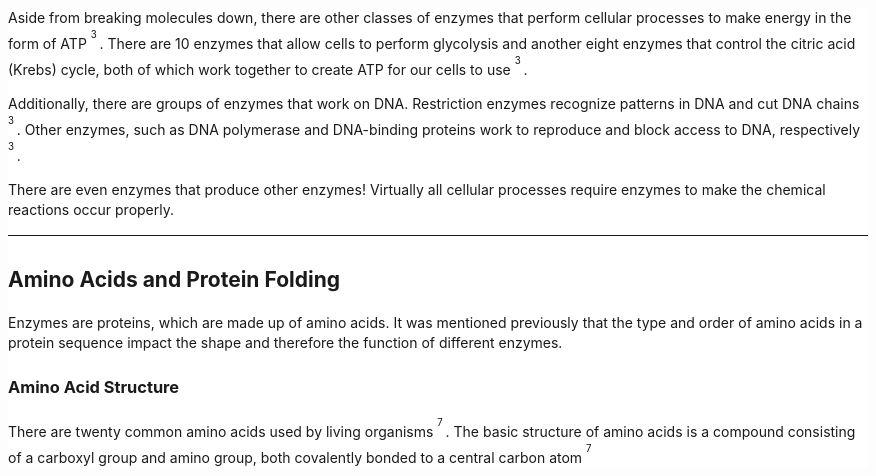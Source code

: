</p>
<p>
Aside from breaking molecules down, there are other classes of enzymes that perform cellular processes to make energy in the form of ATP
<sup>
<sup>
3
</sup>
</sup>
. There are 10 enzymes that allow cells to perform glycolysis and another eight enzymes that control the citric acid (Krebs) cycle, both of which work together to create ATP for our cells to use
<sup>
<sup>
3
</sup>
</sup>
.
</p>
<p>
Additionally, there are groups of enzymes that work on DNA. Restriction enzymes recognize patterns in DNA and cut DNA chains
<sup>
<sup>
3
</sup>
</sup>
. Other enzymes, such as DNA polymerase and DNA-binding proteins work to reproduce and block access to DNA, respectively
<sup>
<sup>
3
</sup>
</sup>
.
</p>
<p>
There are even enzymes that produce other enzymes! Virtually all cellular processes require enzymes to make the chemical reactions occur properly.
</p>
<hr/>
<h2>
Amino Acids and Protein Folding
</h2>
<p>
Enzymes are proteins, which are made up of amino acids. It was mentioned previously that the type and order of amino acids in a protein sequence impact the shape and therefore the function of different enzymes.
</p>
<h3>
Amino Acid Structure
</h3>
<p>
There are twenty common amino acids used by living organisms
<sup>
<sup>
7
</sup>
</sup>
. The basic structure of amino acids is a compound consisting of a carboxyl group and amino group, both covalently bonded to a central carbon atom
<sup>
<sup>
7
</sup>